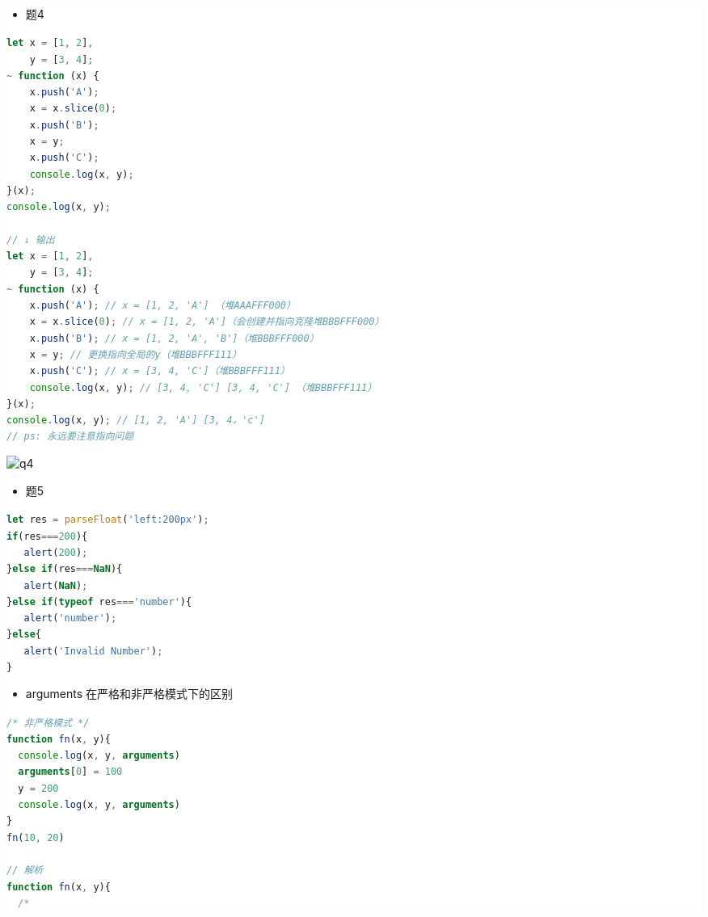

- 题4

```javascript
let x = [1, 2],
    y = [3, 4];
~ function (x) {
    x.push('A');
    x = x.slice(0);
    x.push('B');
    x = y;
    x.push('C');
    console.log(x, y);
}(x);
console.log(x, y);

// ↓ 输出
let x = [1, 2],
    y = [3, 4];
~ function (x) {
    x.push('A'); // x = [1, 2, 'A'] （堆AAAFFF000）
    x = x.slice(0); // x = [1, 2, 'A']（会创建并指向克隆堆BBBFFF000）
    x.push('B'); // x = [1, 2, 'A', 'B']（堆BBBFFF000）
    x = y; // 更换指向全局的y（堆BBBFFF111）
    x.push('C'); // x = [3, 4, 'C']（堆BBBFFF111）
    console.log(x, y); // [3, 4, 'C'] [3, 4, 'C'] （堆BBBFFF111）
}(x);
console.log(x, y); // [1, 2, 'A'] [3, 4，'c'] 
// ps: 永远要注意指向问题
```

![q4](C:\Users\ZHCZ\Desktop\Web-FEDSE\module-1\1\images\q4.png)



- 题5

```javascript
let res = parseFloat('left:200px');
if(res===200){
   alert(200);
}else if(res===NaN){
   alert(NaN);
}else if(typeof res==='number'){
   alert('number');
}else{
   alert('Invalid Number');
}
```





- arguments 在严格和非严格模式下的区别

```javascript
/* 非严格模式 */
function fn(x, y){
  console.log(x, y, arguments)
  arguments[0] = 100
  y = 200
  console.log(x, y, arguments)
}
fn(10, 20)

// 解析
function fn(x, y){
  /*
```

[object Object]: 1000